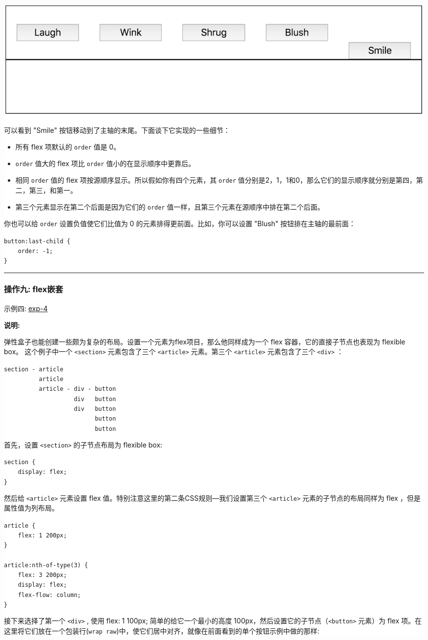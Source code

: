 ![exp-3_button_order.png](https://raw.githubusercontent.com/ZhuFan1991/personal-resume/master/imgdata/exp-3_button_order.png)

可以看到 "Smile" 按钮移动到了主轴的末尾。下面谈下它实现的一些细节：

- 所有 flex 项默认的 `order` 值是 0。

- `order` 值大的 flex 项比 `order` 值小的在显示顺序中更靠后。

- 相同 `order` 值的 flex 项按源顺序显示。所以假如你有四个元素，其 `order` 值分别是2，1，1和0，那么它们的显示顺序就分别是第四，第二，第三，和第一。

- 第三个元素显示在第二个后面是因为它们的 `order` 值一样，且第三个元素在源顺序中排在第二个后面。

你也可以给 `order` 设置负值使它们比值为 0 的元素排得更前面。比如，你可以设置 "Blush" 按钮排在主轴的最前面：
```
button:last-child {
    order: -1;
}
```
---

### 操作九: flex嵌套

示例四: [exp-4](exp-4.html)

**说明:**

弹性盒子也能创建一些颇为复杂的布局。设置一个元素为flex项目，那么他同样成为一个 flex 容器，它的直接子节点也表现为 flexible box。 这个例子中一个 `<section>` 元素包含了三个 `<article>` 元素。第三个 `<article>` 元素包含了三个 `<div>` ：
```
section - article
          article
          article - div - button   
                    div   button
                    div   button
                          button
                          button
```
首先，设置 `<section>` 的子节点布局为 flexible box:
```
section {
    display: flex;
}
```
然后给 `<article>` 元素设置 flex 值。特别注意这里的第二条CSS规则—我们设置第三个 `<article>` 元素的子节点的布局同样为 flex ，但是属性值为列布局。
```
article {
    flex: 1 200px;
}

article:nth-of-type(3) {
    flex: 3 200px;
    display: flex;
    flex-flow: column;
}
```
接下来选择了第一个 `<div>` , 使用 flex: 1 100px; 简单的给它一个最小的高度 100px，然后设置它的子节点（`<button>` 元素）为 flex 项。在这里将它们放在一个包装行(`wrap raw`)中，使它们居中对齐，就像在前面看到的单个按钮示例中做的那样:
